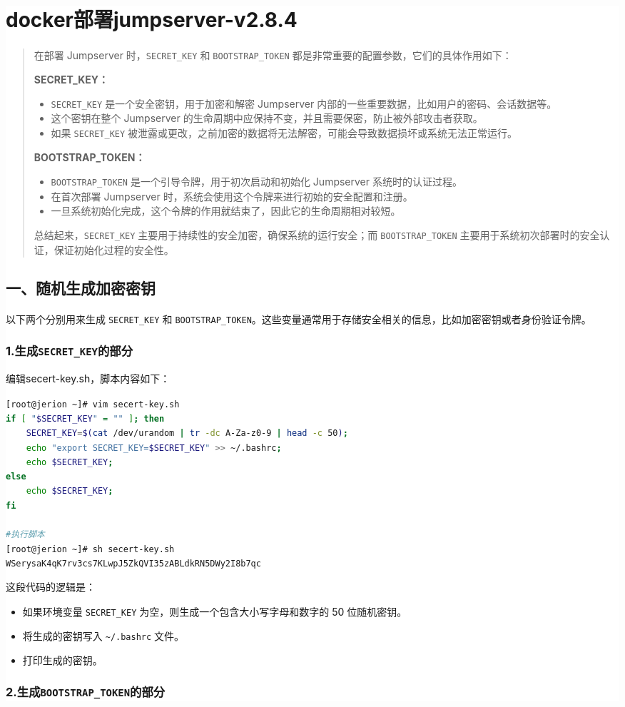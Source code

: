 # docker部署jumpserver-v2.8.4	



> 在部署 Jumpserver 时，`SECRET_KEY` 和 `BOOTSTRAP_TOKEN` 都是非常重要的配置参数，它们的具体作用如下：
>
> **SECRET_KEY：**
>
> - `SECRET_KEY` 是一个安全密钥，用于加密和解密 Jumpserver 内部的一些重要数据，比如用户的密码、会话数据等。
> - 这个密钥在整个 Jumpserver 的生命周期中应保持不变，并且需要保密，防止被外部攻击者获取。
> - 如果 `SECRET_KEY` 被泄露或更改，之前加密的数据将无法解密，可能会导致数据损坏或系统无法正常运行。
>
> **BOOTSTRAP_TOKEN：**
>
> - `BOOTSTRAP_TOKEN` 是一个引导令牌，用于初次启动和初始化 Jumpserver 系统时的认证过程。
> - 在首次部署 Jumpserver 时，系统会使用这个令牌来进行初始的安全配置和注册。
> - 一旦系统初始化完成，这个令牌的作用就结束了，因此它的生命周期相对较短。
>
> 总结起来，`SECRET_KEY` 主要用于持续性的安全加密，确保系统的运行安全；而 `BOOTSTRAP_TOKEN` 主要用于系统初次部署时的安全认证，保证初始化过程的安全性。

## 一、随机生成加密密钥

以下两个分别用来生成 `SECRET_KEY` 和 `BOOTSTRAP_TOKEN`。这些变量通常用于存储安全相关的信息，比如加密密钥或者身份验证令牌。

### 1.生成`SECRET_KEY`的部分

编辑secert-key.sh，脚本内容如下：

```bash
[root@jerion ~]# vim secert-key.sh
if [ "$SECRET_KEY" = "" ]; then 
	SECRET_KEY=$(cat /dev/urandom | tr -dc A-Za-z0-9 | head -c 50); 
	echo "export SECRET_KEY=$SECRET_KEY" >> ~/.bashrc; 
	echo $SECRET_KEY; 
else 
	echo $SECRET_KEY; 
fi

#执行脚本
[root@jerion ~]# sh secert-key.sh
WSerysaK4qK7rv3cs7KLwpJ5ZkQVI35zABLdkRN5DWy2I8b7qc
```


这段代码的逻辑是：

- 如果环境变量 `SECRET_KEY` 为空，则生成一个包含大小写字母和数字的 50 位随机密钥。

- 将生成的密钥写入 `~/.bashrc` 文件。

- 打印生成的密钥。

### 2.生成`BOOTSTRAP_TOKEN`的部分
